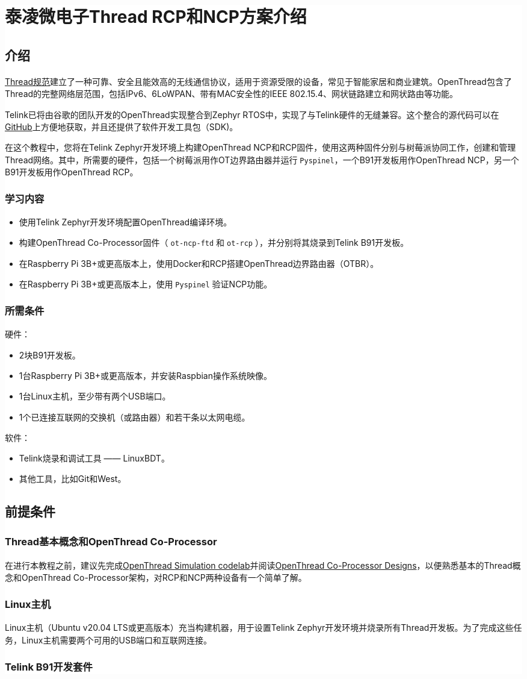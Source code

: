 
# 泰凌微电子Thread RCP和NCP方案介绍

## 介绍

[Thread规范](http://threadgroup.org/ThreadSpec)建立了一种可靠、安全且能效高的无线通信协议，适用于资源受限的设备，常见于智能家居和商业建筑。OpenThread包含了Thread的完整网络层范围，包括IPv6、6LoWPAN、带有MAC安全性的IEEE 802.15.4、网状链路建立和网状路由等功能。

Telink已将由谷歌的团队开发的OpenThread实现整合到Zephyr RTOS中，实现了与Telink硬件的无缝兼容。这个整合的源代码可以在[GitHub](https://github.com/telink-semi/zephyr)上方便地获取，并且还提供了软件开发工具包（SDK)。

在这个教程中，您将在Telink Zephyr开发环境上构建OpenThread NCP和RCP固件，使用这两种固件分别与树莓派协同工作，创建和管理Thread网络。其中，所需要的硬件，包括一个树莓派用作OT边界路由器并运行 `Pyspinel`，一个B91开发板用作OpenThread NCP，另一个B91开发板用作OpenThread RCP。

### 学习内容

* 使用Telink Zephyr开发环境配置OpenThread编译环境。

* 构建OpenThread Co-Processor固件（ `ot-ncp-ftd` 和 `ot-rcp` ），并分别将其烧录到Telink B91开发板。

* 在Raspberry Pi 3B+或更高版本上，使用Docker和RCP搭建OpenThread边界路由器（OTBR）。

* 在Raspberry Pi 3B+或更高版本上，使用 `Pyspinel` 验证NCP功能。

### 所需条件

硬件：

* 2块B91开发板。

* 1台Raspberry Pi 3B+或更高版本，并安装Raspbian操作系统映像。

* 1台Linux主机，至少带有两个USB端口。

* 1个已连接互联网的交换机（或路由器）和若干条以太网电缆。

软件：

* Telink烧录和调试工具 —— LinuxBDT。

* 其他工具，比如Git和West。

## 前提条件

### Thread基本概念和OpenThread Co-Processor

在进行本教程之前，建议先完成[OpenThread Simulation codelab](https://openthread.io/codelabs/openthread-simulation/#0)并阅读[OpenThread Co-Processor Designs](https://openthread.io/platforms/co-processor)，以便熟悉基本的Thread概念和OpenThread Co-Processor架构，对RCP和NCP两种设备有一个简单了解。

### Linux主机

Linux主机（Ubuntu v20.04 LTS或更高版本）充当构建机器，用于设置Telink Zephyr开发环境并烧录所有Thread开发板。为了完成这些任务，Linux主机需要两个可用的USB端口和互联网连接。

### Telink B91开发套件
